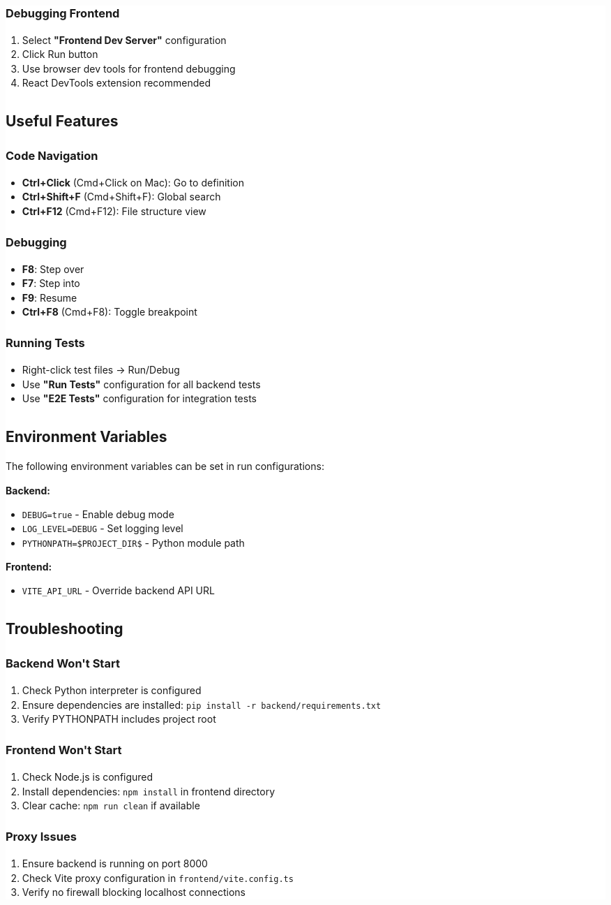 ### Debugging Frontend
1. Select **"Frontend Dev Server"** configuration
2. Click Run button
3. Use browser dev tools for frontend debugging
4. React DevTools extension recommended

## Useful Features

### Code Navigation
- **Ctrl+Click** (Cmd+Click on Mac): Go to definition
- **Ctrl+Shift+F** (Cmd+Shift+F): Global search
- **Ctrl+F12** (Cmd+F12): File structure view

### Debugging
- **F8**: Step over
- **F7**: Step into  
- **F9**: Resume
- **Ctrl+F8** (Cmd+F8): Toggle breakpoint

### Running Tests
- Right-click test files → Run/Debug
- Use **"Run Tests"** configuration for all backend tests
- Use **"E2E Tests"** configuration for integration tests

## Environment Variables

The following environment variables can be set in run configurations:

**Backend:**
- `DEBUG=true` - Enable debug mode
- `LOG_LEVEL=DEBUG` - Set logging level
- `PYTHONPATH=$PROJECT_DIR$` - Python module path

**Frontend:**
- `VITE_API_URL` - Override backend API URL

## Troubleshooting

### Backend Won't Start
1. Check Python interpreter is configured
2. Ensure dependencies are installed: `pip install -r backend/requirements.txt`
3. Verify PYTHONPATH includes project root

### Frontend Won't Start
1. Check Node.js is configured
2. Install dependencies: `npm install` in frontend directory
3. Clear cache: `npm run clean` if available

### Proxy Issues
1. Ensure backend is running on port 8000
2. Check Vite proxy configuration in `frontend/vite.config.ts`
3. Verify no firewall blocking localhost connections
